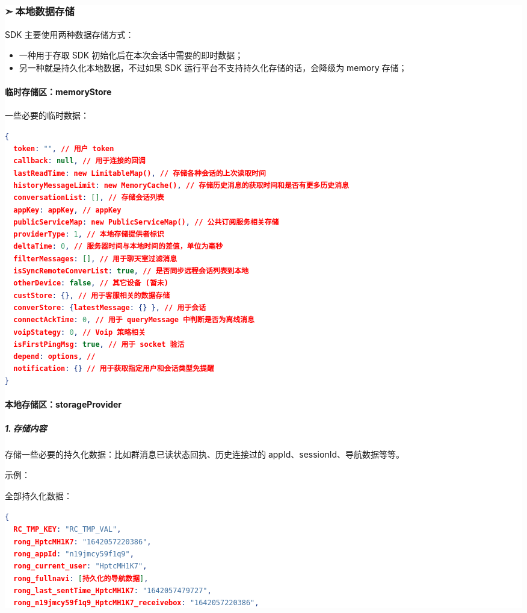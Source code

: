 
### ➣ 本地数据存储

SDK 主要使用两种数据存储方式：

- 一种用于存取 SDK 初始化后在本次会话中需要的即时数据；
- 另一种就是持久化本地数据，不过如果 SDK 运行平台不支持持久化存储的话，会降级为 memory 存储；

#### 临时存储区：memoryStore

一些必要的临时数据：

```json
{
  token: "", // 用户 token
  callback: null, // 用于连接的回调
  lastReadTime: new LimitableMap(), // 存储各种会话的上次读取时间
  historyMessageLimit: new MemoryCache(), // 存储历史消息的获取时间和是否有更多历史消息
  conversationList: [], // 存储会话列表
  appKey: appKey, // appKey
  publicServiceMap: new PublicServiceMap(), // 公共订阅服务相关存储
  providerType: 1, // 本地存储提供者标识
  deltaTime: 0, // 服务器时间与本地时间的差值，单位为毫秒
  filterMessages: [], // 用于聊天室过滤消息
  isSyncRemoteConverList: true, // 是否同步远程会话列表到本地
  otherDevice: false, // 其它设备 (暂未)
  custStore: {}, // 用于客服相关的数据存储
  converStore: {latestMessage: {} }, // 用于会话
  connectAckTime: 0, // 用于 queryMessage 中判断是否为离线消息
  voipStategy: 0, // Voip 策略相关
  isFirstPingMsg: true, // 用于 socket 验活
  depend: options, //
  notification: {} // 用于获取指定用户和会话类型免提醒
}
```

#### 本地存储区：storageProvider

##### 1. 存储内容

存储一些必要的持久化数据：比如群消息已读状态回执、历史连接过的 appId、sessionId、导航数据等等。

示例：

全部持久化数据：

```json
{
  RC_TMP_KEY: "RC_TMP_VAL",
  rong_HptcMH1K7: "1642057220386",
  rong_appId: "n19jmcy59f1q9",
  rong_current_user: "HptcMH1K7",
  rong_fullnavi: [持久化的导航数据],
  rong_last_sentTime_HptcMH1K7: "1642057479727",
  rong_n19jmcy59f1q9_HptcMH1K7_receivebox: "1642057220386",
